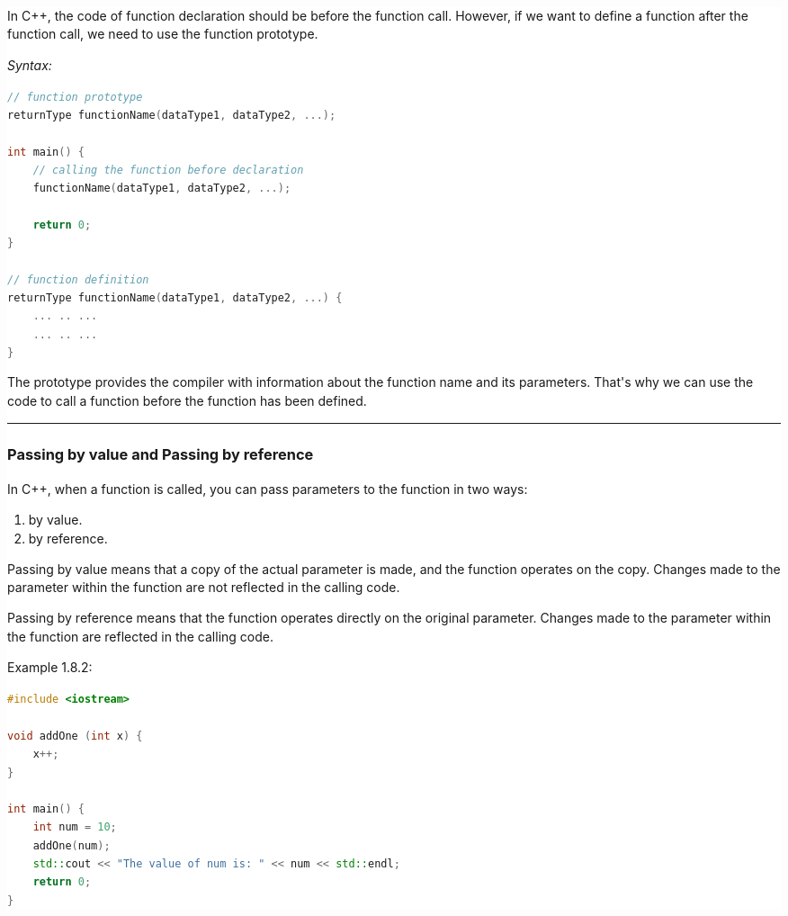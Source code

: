 In C++, the code of function declaration should be before the function call. However, if we want to define a function after the function call, we need to use the function prototype.

_Syntax:_

```cpp
// function prototype
returnType functionName(dataType1, dataType2, ...);

int main() {
	// calling the function before declaration
	functionName(dataType1, dataType2, ...);

	return 0;
}

// function definition
returnType functionName(dataType1, dataType2, ...) {
	... .. ...
	... .. ...
}
```

The prototype provides the compiler with information about the function name and its parameters. That's why we can use the code to call a function before the function has been defined.

---
### Passing by value and Passing by reference

In C++, when a function is called, you can pass parameters to the function in two ways:

1. by value.
2. by reference.

Passing by value means that a copy of the actual parameter is made, and the function operates on the copy. Changes made to the parameter within the function are not reflected in the calling code.

Passing by reference means that the function operates directly on the original parameter. Changes made to the parameter within the function are reflected in the calling code.

Example 1.8.2:

```cpp
#include <iostream>

void addOne (int x) {
	x++;
}

int main() {
	int num = 10;
	addOne(num);
	std::cout << "The value of num is: " << num << std::endl;
	return 0;
}
```
